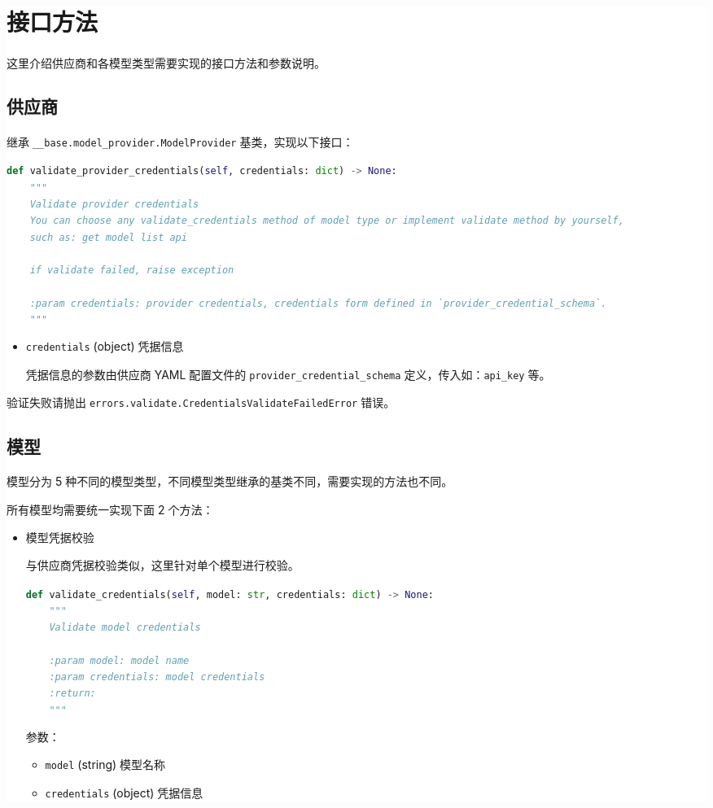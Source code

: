 # 接口方法

这里介绍供应商和各模型类型需要实现的接口方法和参数说明。

## 供应商

继承 `__base.model_provider.ModelProvider` 基类，实现以下接口：

```python
def validate_provider_credentials(self, credentials: dict) -> None:
    """
    Validate provider credentials
    You can choose any validate_credentials method of model type or implement validate method by yourself,
    such as: get model list api

    if validate failed, raise exception

    :param credentials: provider credentials, credentials form defined in `provider_credential_schema`.
    """
```

- `credentials` (object) 凭据信息

  凭据信息的参数由供应商 YAML 配置文件的 `provider_credential_schema` 定义，传入如：`api_key` 等。

验证失败请抛出 `errors.validate.CredentialsValidateFailedError` 错误。

## 模型

模型分为 5 种不同的模型类型，不同模型类型继承的基类不同，需要实现的方法也不同。

所有模型均需要统一实现下面 2 个方法：

- 模型凭据校验

  与供应商凭据校验类似，这里针对单个模型进行校验。

  ```python
  def validate_credentials(self, model: str, credentials: dict) -> None:
      """
      Validate model credentials
  
      :param model: model name
      :param credentials: model credentials
      :return:
      """
  ```

  参数：

  - `model` (string) 模型名称

  - `credentials` (object) 凭据信息
